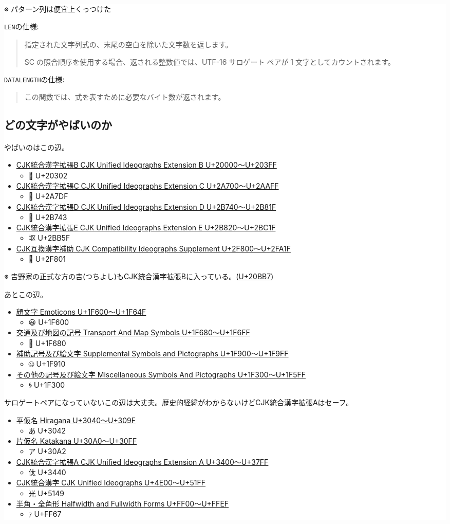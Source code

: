 ※ パターン列は便宜上くっつけた

`LEN`の仕様:

> 指定された文字列式の、末尾の空白を除いた文字数を返します。
>
> SC の照合順序を使用する場合、返される整数値では、UTF-16 サロゲート ペアが 1 文字としてカウントされます。

`DATALENGTH`の仕様:

> この関数では、式を表すために必要なバイト数が返されます。

## どの文字がやばいのか

やばいのはこの辺。

- [CJK統合漢字拡張B CJK Unified Ideographs Extension B U+20000～U+203FF](https://0g0.org/category/20000-2A6DF/1/) 
    - &#x20302; U+20302
- [CJK統合漢字拡張C CJK Unified Ideographs Extension C U+2A700～U+2AAFF](https://0g0.org/category/2A700-2B73F/1/)
    - &#x2A7DF; U+2A7DF
- [CJK統合漢字拡張D CJK Unified Ideographs Extension D U+2B740～U+2B81F](https://0g0.org/category/2B740-2B81F/1/)
    - &#x2B743; U+2B743
- [CJK統合漢字拡張E CJK Unified Ideographs Extension E U+2B820～U+2BC1F](https://0g0.org/category/2B820-2CEAF/1/)
    - &#x2BB5F; U+2BB5F
- [CJK互換漢字補助 CJK Compatibility Ideographs Supplement U+2F800～U+2FA1F](https://0g0.org/category/2F800-2FA1F/1/)
    - &#x2F801; U+2F801

※ &#x20BB7;野家の正式な方の&#x20BB7;(つちよし)もCJK統合漢字拡張Bに入っている。([U+20BB7](https://0g0.org/search/20BB7/))

あとこの辺。

- [顔文字 Emoticons U+1F600～U+1F64F](https://0g0.org/category/1F600-1F64F/1/)
    - &#x1F600; U+1F600
- [交通及び地図の記号 Transport And Map Symbols U+1F680～U+1F6FF](https://0g0.org/category/1F680-1F6FF/1/)
    - &#x1F680; U+1F680
- [補助記号及び絵文字 Supplemental Symbols and Pictographs U+1F900～U+1F9FF](https://0g0.org/category/1F900-1F9FF/1/)
    - &#x1F910; U+1F910
- [その他の記号及び絵文字 Miscellaneous Symbols And Pictographs U+1F300～U+1F5FF](https://0g0.org/category/1F300-1F5FF/1/)
    - &#x1F300; U+1F300

サロゲートペアになっていないこの辺は大丈夫。歴史的経緯がわからないけどCJK統合漢字拡張Aはセーフ。

- [平仮名 Hiragana U+3040～U+309F](https://0g0.org/category/3040-309F/1/)
    - &#x3042; U+3042
- [片仮名 Katakana U+30A0～U+30FF](https://0g0.org/category/30A0-30FF/1/)
    - &#x30A2; U+30A2
- [CJK統合漢字拡張A CJK Unified Ideographs Extension A U+3400～U+37FF](https://0g0.org/category/3400-4DBF/1/)
    - &#x3440; U+3440
- [CJK統合漢字 CJK Unified Ideographs U+4E00～U+51FF](https://0g0.org/category/4E00-9FFF/1/)
    - &#x5149; U+5149
- [半角・全角形 Halfwidth and Fullwidth Forms U+FF00～U+FFEF](https://0g0.org/category/FF00-FFEF/1/)
    - &#xFF67; U+FF67
